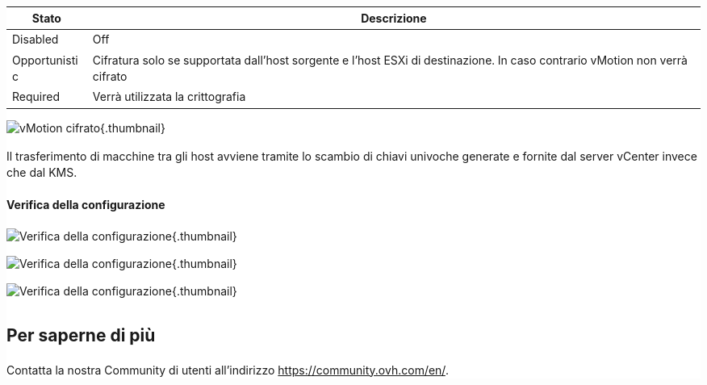 |Stato|Descrizione|
|---|---|
|Disabled|Off|
|Opportunistic|Cifratura solo se supportata dall’host sorgente e l’host ESXi di destinazione. In caso contrario vMotion non verrà cifrato|
|Required|Verrà utilizzata la crittografia|

![vMotion cifrato](images/vm-encrypt_06.png){.thumbnail}

Il trasferimento di macchine tra gli host avviene tramite lo scambio di chiavi univoche generate e fornite dal server vCenter invece che dal KMS.

#### Verifica della configurazione

![Verifica della configurazione](images/vm-encrypt_07.png){.thumbnail}

![Verifica della configurazione](images/vm-encrypt_08.png){.thumbnail}

![Verifica della configurazione](images/vm-encrypt_09.png){.thumbnail}

## Per saperne di più

Contatta la nostra Community di utenti all’indirizzo <https://community.ovh.com/en/>.

